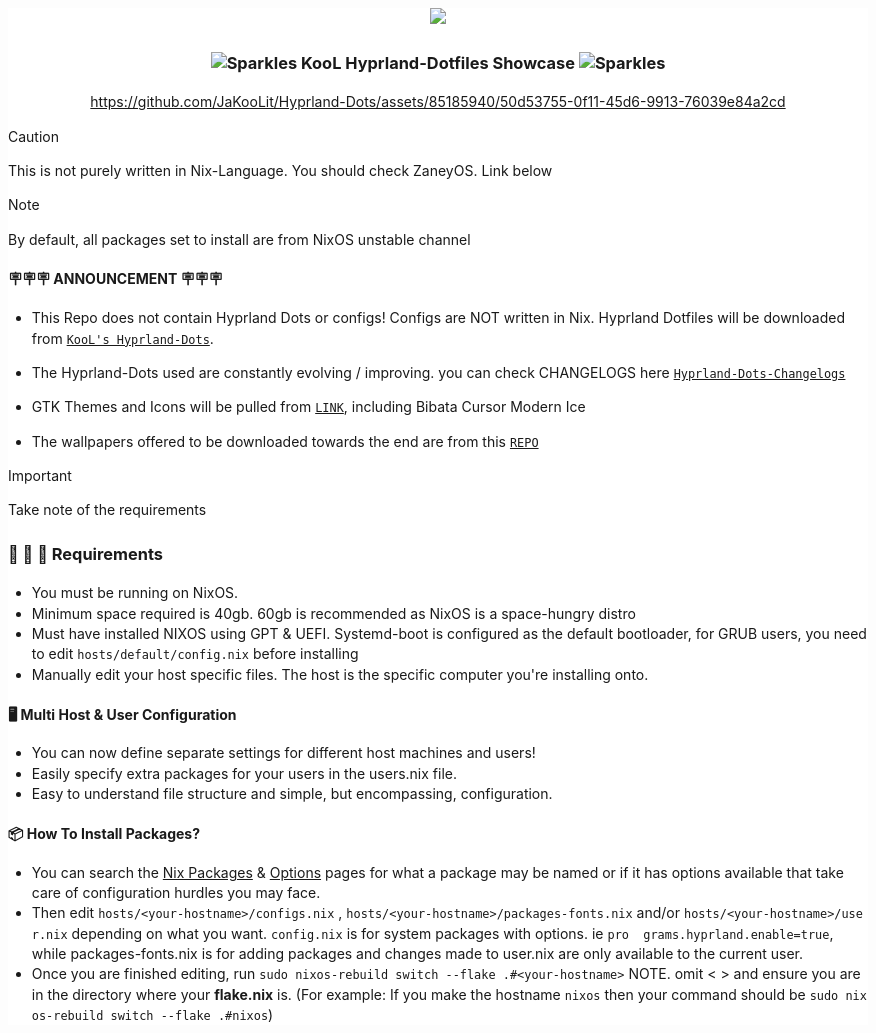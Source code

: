 <p align="center">
  <img src="https://raw.githubusercontent.com/JaKooLit/Hyprland-Dots/main/assets/latte.png" width="200" />
</p>

<h3 align="center">
	<img src="https://github.com/JaKooLit/Telegram-Animated-Emojis/blob/main/Activity/Sparkles.webp" alt="Sparkles" width="38" height="38" />
	KooL Hyprland-Dotfiles Showcase 
	<img src="https://github.com/JaKooLit/Telegram-Animated-Emojis/blob/main/Activity/Sparkles.webp" alt="Sparkles" width="38" height="38" />
</h3>

<div align="center">

https://github.com/JaKooLit/Hyprland-Dots/assets/85185940/50d53755-0f11-45d6-9913-76039e84a2cd

</div>

> [!CAUTION]
> This is not purely written in Nix-Language. You should check ZaneyOS. Link below


> [!NOTE]
> By default, all packages set to install are from NixOS unstable channel


#### 🪧🪧🪧 ANNOUNCEMENT 🪧🪧🪧
- This Repo does not contain Hyprland Dots or configs! Configs are NOT written in Nix. Hyprland Dotfiles will be downloaded from [`KooL's Hyprland-Dots`](https://github.com/JaKooLit/Hyprland-Dots). 

- The Hyprland-Dots used are constantly evolving / improving. you can check CHANGELOGS here [`Hyprland-Dots-Changelogs`](https://github.com/JaKooLit/Hyprland-Dots/wiki/Changelogs) 

- GTK Themes and Icons will be pulled from [`LINK`](https://github.com/JaKooLit/GTK-themes-icons), including Bibata Cursor Modern Ice

- The wallpapers offered to be downloaded towards the end are from this [`REPO`](https://github.com/JaKooLit/Wallpaper-Bank)

> [!IMPORTANT]
> Take note of the requirements

### 👋 👋 👋 Requirements 
- You must be running on NixOS.
- Minimum space required is 40gb. 60gb is recommended as NixOS is a space-hungry distro
- Must have installed NIXOS using GPT & UEFI. Systemd-boot is configured as the default bootloader, for GRUB users, you need to edit `hosts/default/config.nix` before installing
- Manually edit your host specific files. The host is the specific computer you're installing onto.


#### 🖥️ Multi Host & User Configuration
- You can now define separate settings for different host machines and users!
- Easily specify extra packages for your users in the users.nix file.
- Easy to understand file structure and simple, but encompassing, configuration.


#### 📦 How To Install Packages?
- You can search the [Nix Packages](https://search.nixos.org/packages?) & [Options](https://search.nixos.org/options?) pages for what a package may be named or if it has options available that take care of configuration hurdles you may face.
- Then edit `hosts/<your-hostname>/configs.nix` , `hosts/<your-hostname>/packages-fonts.nix` and/or `hosts/<your-hostname>/user.nix` depending on what you want. `config.nix` is for system packages with options. ie `pro  grams.hyprland.enable=true`, while packages-fonts.nix is for adding packages and changes made to user.nix are only available to the current user.
- Once you are finished editing, run `sudo nixos-rebuild switch --flake .#<your-hostname>` NOTE. omit < > and ensure you are in the directory where your **flake.nix** is. (For example: If you make the hostname `nixos` then your command should be `sudo nixos-rebuild switch --flake .#nixos`)
